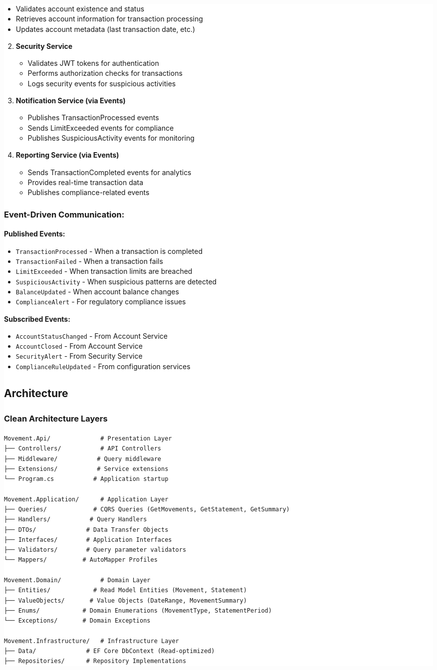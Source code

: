    - Validates account existence and status
   - Retrieves account information for transaction processing
   - Updates account metadata (last transaction date, etc.)

2. **Security Service**

   - Validates JWT tokens for authentication
   - Performs authorization checks for transactions
   - Logs security events for suspicious activities

3. **Notification Service (via Events)**

   - Publishes TransactionProcessed events
   - Sends LimitExceeded events for compliance
   - Publishes SuspiciousActivity events for monitoring

4. **Reporting Service (via Events)**
   - Sends TransactionCompleted events for analytics
   - Provides real-time transaction data
   - Publishes compliance-related events

### Event-Driven Communication:

**Published Events:**

- `TransactionProcessed` - When a transaction is completed
- `TransactionFailed` - When a transaction fails
- `LimitExceeded` - When transaction limits are breached
- `SuspiciousActivity` - When suspicious patterns are detected
- `BalanceUpdated` - When account balance changes
- `ComplianceAlert` - For regulatory compliance issues

**Subscribed Events:**

- `AccountStatusChanged` - From Account Service
- `AccountClosed` - From Account Service
- `SecurityAlert` - From Security Service
- `ComplianceRuleUpdated` - From configuration services

## Architecture

### Clean Architecture Layers

```
Movement.Api/              # Presentation Layer
├── Controllers/           # API Controllers
├── Middleware/           # Query middleware
├── Extensions/           # Service extensions
└── Program.cs           # Application startup

Movement.Application/      # Application Layer
├── Queries/             # CQRS Queries (GetMovements, GetStatement, GetSummary)
├── Handlers/           # Query Handlers
├── DTOs/              # Data Transfer Objects
├── Interfaces/        # Application Interfaces
├── Validators/        # Query parameter validators
└── Mappers/          # AutoMapper Profiles

Movement.Domain/           # Domain Layer
├── Entities/            # Read Model Entities (Movement, Statement)
├── ValueObjects/       # Value Objects (DateRange, MovementSummary)
├── Enums/            # Domain Enumerations (MovementType, StatementPeriod)
└── Exceptions/       # Domain Exceptions

Movement.Infrastructure/   # Infrastructure Layer
├── Data/              # EF Core DbContext (Read-optimized)
├── Repositories/      # Repository Implementations
```